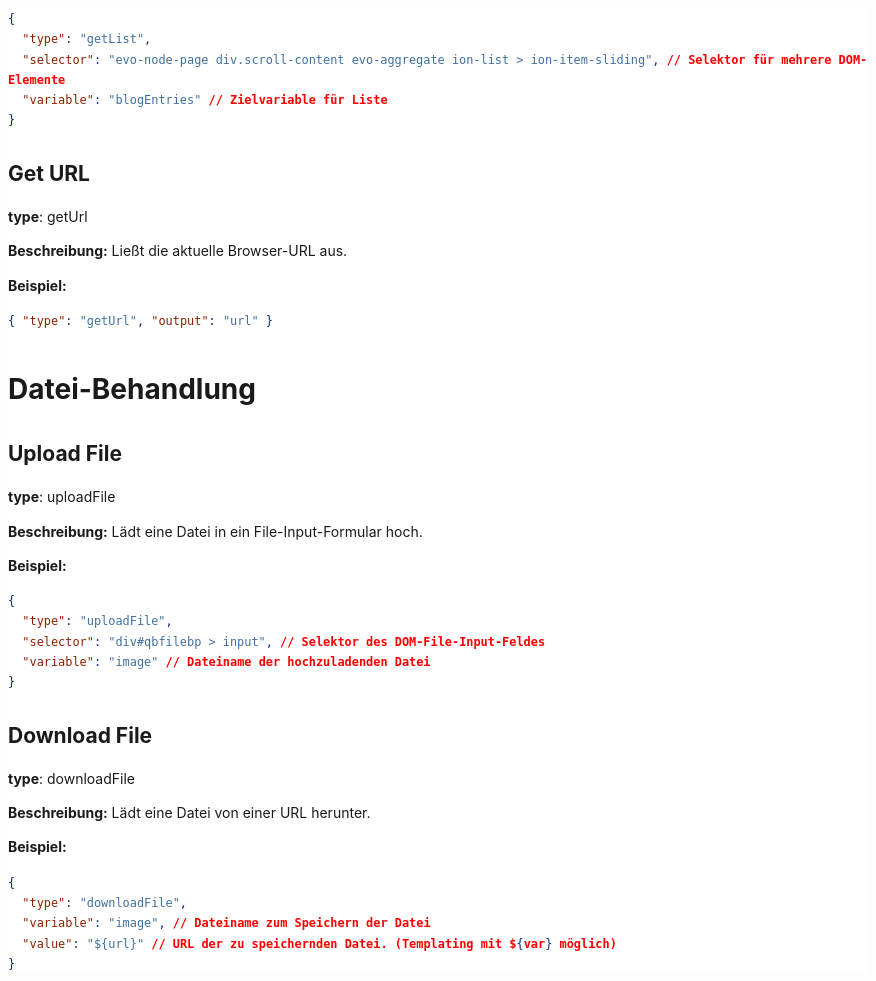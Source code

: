 ```json
{
  "type": "getList",
  "selector": "evo-node-page div.scroll-content evo-aggregate ion-list > ion-item-sliding", // Selektor für mehrere DOM-Elemente
  "variable": "blogEntries" // Zielvariable für Liste
}
```

## Get URL

**type**: getUrl

**Beschreibung:** Ließt die aktuelle Browser-URL aus.

**Beispiel:**

```json
{ "type": "getUrl", "output": "url" }
```

# Datei-Behandlung

## Upload File

**type**: uploadFile

**Beschreibung:** Lädt eine Datei in ein File-Input-Formular hoch.

**Beispiel:**

```json
{
  "type": "uploadFile",
  "selector": "div#qbfilebp > input", // Selektor des DOM-File-Input-Feldes
  "variable": "image" // Dateiname der hochzuladenden Datei
}
```

## Download File

**type**: downloadFile

**Beschreibung:** Lädt eine Datei von einer URL herunter.

**Beispiel:**

```json
{
  "type": "downloadFile",
  "variable": "image", // Dateiname zum Speichern der Datei
  "value": "${url}" // URL der zu speichernden Datei. (Templating mit ${var} möglich)
}
```
